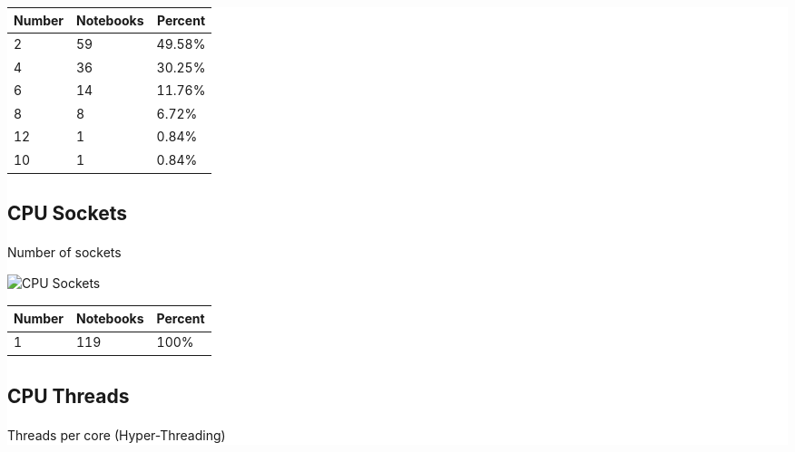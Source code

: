 
| Number | Notebooks | Percent |
|--------|-----------|---------|
| 2      | 59        | 49.58%  |
| 4      | 36        | 30.25%  |
| 6      | 14        | 11.76%  |
| 8      | 8         | 6.72%   |
| 12     | 1         | 0.84%   |
| 10     | 1         | 0.84%   |

CPU Sockets
-----------

Number of sockets

![CPU Sockets](./images/pie_chart/cpu_sockets.svg)


| Number | Notebooks | Percent |
|--------|-----------|---------|
| 1      | 119       | 100%    |

CPU Threads
-----------

Threads per core (Hyper-Threading)

